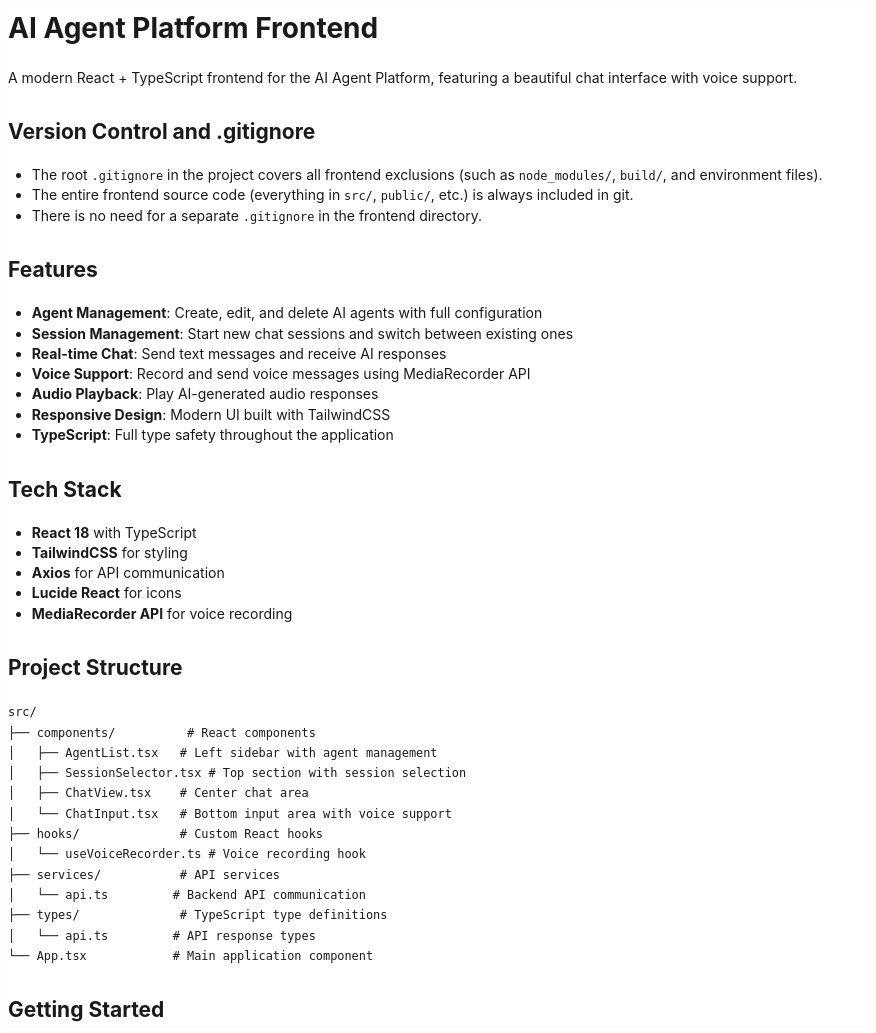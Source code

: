 # AI Agent Platform Frontend

A modern React + TypeScript frontend for the AI Agent Platform, featuring a beautiful chat interface with voice support.

## Version Control and .gitignore

- The root `.gitignore` in the project covers all frontend exclusions (such as `node_modules/`, `build/`, and environment files).
- The entire frontend source code (everything in `src/`, `public/`, etc.) is always included in git.
- There is no need for a separate `.gitignore` in the frontend directory.

## Features

- **Agent Management**: Create, edit, and delete AI agents with full configuration
- **Session Management**: Start new chat sessions and switch between existing ones
- **Real-time Chat**: Send text messages and receive AI responses
- **Voice Support**: Record and send voice messages using MediaRecorder API
- **Audio Playback**: Play AI-generated audio responses
- **Responsive Design**: Modern UI built with TailwindCSS
- **TypeScript**: Full type safety throughout the application

## Tech Stack

- **React 18** with TypeScript
- **TailwindCSS** for styling
- **Axios** for API communication
- **Lucide React** for icons
- **MediaRecorder API** for voice recording

## Project Structure

```
src/
├── components/          # React components
│   ├── AgentList.tsx   # Left sidebar with agent management
│   ├── SessionSelector.tsx # Top section with session selection
│   ├── ChatView.tsx    # Center chat area
│   └── ChatInput.tsx   # Bottom input area with voice support
├── hooks/              # Custom React hooks
│   └── useVoiceRecorder.ts # Voice recording hook
├── services/           # API services
│   └── api.ts         # Backend API communication
├── types/              # TypeScript type definitions
│   └── api.ts         # API response types
└── App.tsx            # Main application component
```

## Getting Started
